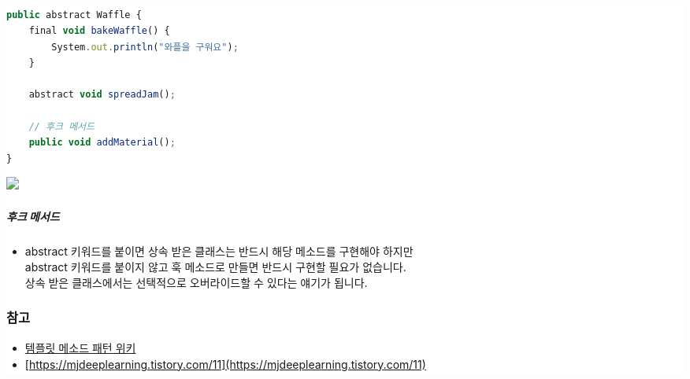 ```javascript
public abstract Waffle {
    final void bakeWaffle() {
        System.out.println("와플을 구워요");
    }

    abstract void spreadJam();

    // 후크 메서드
    public void addMaterial();
}
```

<img src="{{ site.url }}/images/designPattern/templateMethodPattern/diagram3.png" width="900">

##### **후크 메서드**
- abstract 키워드를 붙이면 상속 받은 클래스는 반드시 해당 메소드를 구현해야 하지만 <br>
abstract 키워드를 붙이지 않고 훅 메소드로 만들면 반드시 구현할 필요가 없습니다. <br>
상속 받은 클래스에서는 선택적으로 오버라이드할 수 있다는 얘기가 됩니다.

### 참고

- [템플릿 메소드 패턴 위키](https://ko.wikipedia.org/wiki/%ED%85%9C%ED%94%8C%EB%A6%BF_%EB%A9%94%EC%86%8C%EB%93%9C_%ED%8C%A8%ED%84%B4)
- [https://mjdeeplearning.tistory.com/11](https://mjdeeplearning.tistory.com/11)